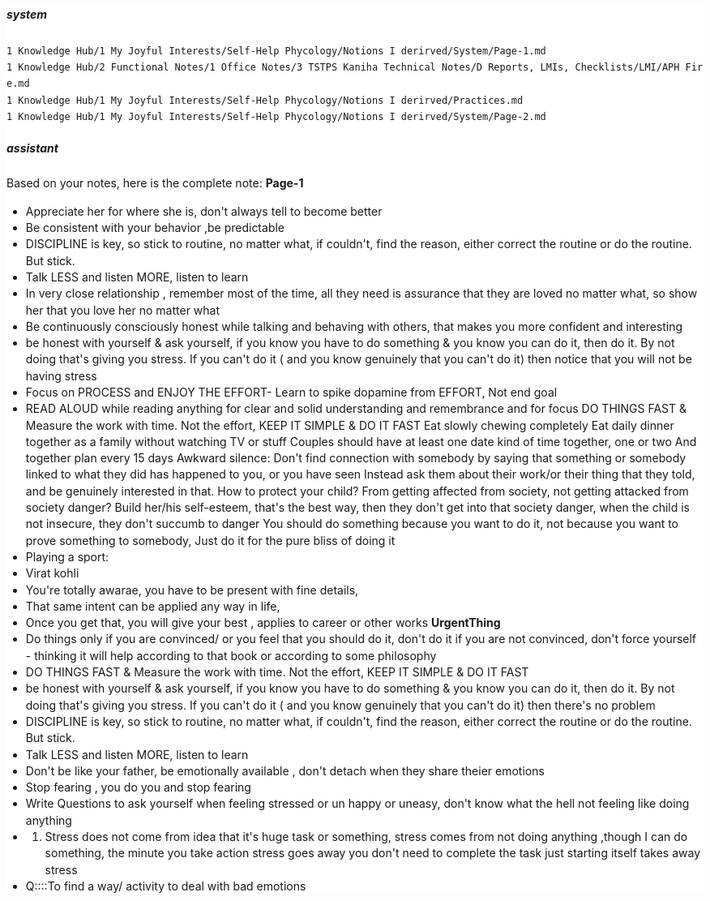 ##### system
```sc-context
1 Knowledge Hub/1 My Joyful Interests/Self-Help Phycology/Notions I derirved/System/Page-1.md
1 Knowledge Hub/2 Functional Notes/1 Office Notes/3 TSTPS Kaniha Technical Notes/D Reports, LMIs, Checklists/LMI/APH Fire.md
1 Knowledge Hub/1 My Joyful Interests/Self-Help Phycology/Notions I derirved/Practices.md
1 Knowledge Hub/1 My Joyful Interests/Self-Help Phycology/Notions I derirved/System/Page-2.md
```

##### assistant
Based on your notes, here is the complete note:
**Page-1**
- Appreciate her for where she is, don't always tell to become better
- Be consistent with your behavior ,be predictable
- DISCIPLINE is key, so stick to routine, no matter what, if couldn't, find the reason, either correct the routine or do the routine. But stick.
- Talk LESS and listen MORE, listen to learn
- In very close relationship , remember most of the time, all they need is assurance that they are loved no matter what, so show her that you love her no matter what
- Be continuously consciously honest while talking and behaving with others, that makes you more confident and interesting
- be honest with yourself & ask yourself, if you know you have to do something & you know you can do it, then do it. By not doing that's giving you stress. If you can't do it ( and you know genuinely that you can't do it) then notice that you will not be having stress
- Focus on PROCESS and ENJOY THE EFFORT- Learn to spike dopamine from EFFORT, Not end goal
- READ ALOUD while reading anything for clear and solid understanding and remembrance and for focus
DO THINGS FAST & Measure the work with time. Not the effort, KEEP IT SIMPLE & DO IT FAST
Eat slowly chewing completely
Eat daily dinner together as a family without watching TV or stuff
Couples should have at least one date kind of time together, one or two And together plan every 15 days
Awkward silence: Don't find connection with somebody by saying that something or somebody linked to what they did has happened to you, or you have seen Instead ask them about their work/or their thing that they told, and be genuinely interested in that.
How to protect your child? From getting affected from society, not getting attacked from society danger? Build her/his self-esteem, that's the best way, then they don't get into that society danger, when the child is not insecure, they don't succumb to danger
You should do something because you want to do it, not because you want to prove something to somebody, Just do it for the pure bliss of doing it
- Playing a sport:
- Virat kohli
- You're totally awarae, you have to be present with fine details,
- That same intent can be applied any way in life,
- Once you get that, you will give your best , applies to career or other works
**UrgentThing**
- Do things only if you are convinced/ or you feel that you should do it, don't do it if you are not convinced, don't force yourself - thinking it will help according to that book or according to some philosophy
- DO THINGS FAST & Measure the work with time. Not the effort, KEEP IT SIMPLE & DO IT FAST
- be honest with yourself & ask yourself, if you know you have to do something & you know you can do it, then do it. By not doing that's giving you stress. If you can't do it ( and you know genuinely that you can't do it) then there's no problem
- DISCIPLINE is key, so stick to routine, no matter what, if couldn't, find the reason, either correct the routine or do the routine. But stick.
- Talk LESS and listen MORE, listen to learn
- Don't be like your father, be emotionally available , don't detach when they share theier emotions
- Stop fearing , you do you and stop fearing
- Write Questions to ask yourself when feeling stressed or un happy or uneasy, don't know what the hell not feeling like doing anything
- 1. Stress does not come from idea that it's huge task or something, stress comes from not doing anything ,though I can do something, the minute you take action stress goes away you don't need to complete the task just starting itself takes away stress
- Q::::To find a way/ activity to deal with bad emotions
